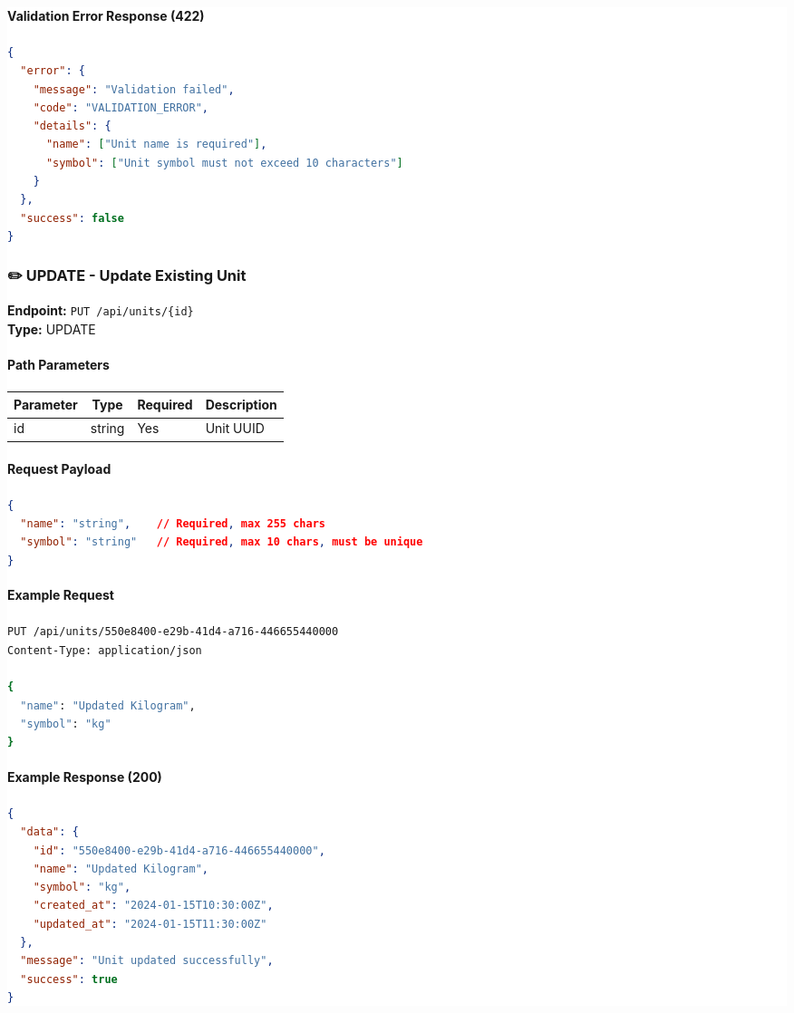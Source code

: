 ```json
```

#### Validation Error Response (422)
```json
{
  "error": {
    "message": "Validation failed",
    "code": "VALIDATION_ERROR",
    "details": {
      "name": ["Unit name is required"],
      "symbol": ["Unit symbol must not exceed 10 characters"]
    }
  },
  "success": false
}
```

### ✏️ UPDATE - Update Existing Unit
**Endpoint:** `PUT /api/units/{id}`  
**Type:** UPDATE

#### Path Parameters
| Parameter | Type | Required | Description |
|-----------|------|----------|-------------|
| id | string | Yes | Unit UUID |

#### Request Payload
```json
{
  "name": "string",    // Required, max 255 chars
  "symbol": "string"   // Required, max 10 chars, must be unique
}
```

#### Example Request
```bash
PUT /api/units/550e8400-e29b-41d4-a716-446655440000
Content-Type: application/json

{
  "name": "Updated Kilogram",
  "symbol": "kg"
}
```

#### Example Response (200)
```json
{
  "data": {
    "id": "550e8400-e29b-41d4-a716-446655440000",
    "name": "Updated Kilogram",
    "symbol": "kg",
    "created_at": "2024-01-15T10:30:00Z",
    "updated_at": "2024-01-15T11:30:00Z"
  },
  "message": "Unit updated successfully",
  "success": true
}
```
